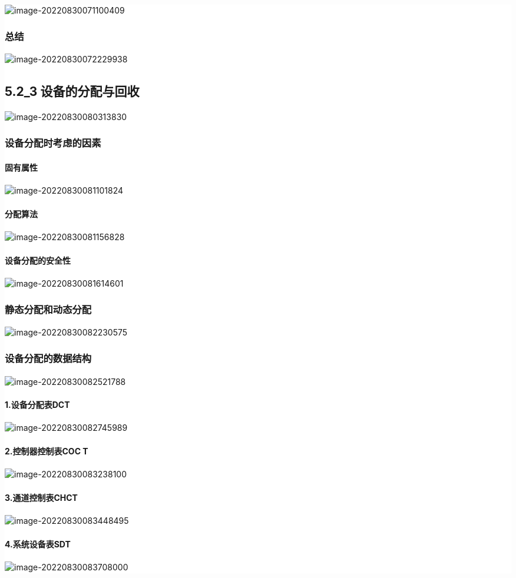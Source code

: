 ![image-20220830071100409](https://cdn.jsdelivr.net/gh/DZX-hhh/Pictures/images/202208300711454.png)

### 总结

![image-20220830072229938](https://cdn.jsdelivr.net/gh/DZX-hhh/Pictures/images/202208300722991.png)

## 5.2_3 设备的分配与回收

![image-20220830080313830](https://cdn.jsdelivr.net/gh/DZX-hhh/Pictures/images/202208300803008.png)

### 设备分配时考虑的因素

#### 固有属性

![image-20220830081101824](https://cdn.jsdelivr.net/gh/DZX-hhh/Pictures/images/202208300811389.png)

#### 分配算法

![image-20220830081156828](https://cdn.jsdelivr.net/gh/DZX-hhh/Pictures/images/202208300811568.png)

#### 设备分配的安全性

![image-20220830081614601](https://cdn.jsdelivr.net/gh/DZX-hhh/Pictures/images/202208300816553.png)

### 静态分配和动态分配

![image-20220830082230575](https://cdn.jsdelivr.net/gh/DZX-hhh/Pictures/images/202208300822074.png)

### 设备分配的数据结构

![image-20220830082521788](https://cdn.jsdelivr.net/gh/DZX-hhh/Pictures/images/202208300825874.png)

#### 1.设备分配表DCT

![image-20220830082745989](https://cdn.jsdelivr.net/gh/DZX-hhh/Pictures/images/202208300827202.png)

#### 2.控制器控制表COC T

![image-20220830083238100](https://cdn.jsdelivr.net/gh/DZX-hhh/Pictures/images/202208300832659.png)

#### 3.通道控制表CHCT

![image-20220830083448495](https://cdn.jsdelivr.net/gh/DZX-hhh/Pictures/images/202208300834829.png)

#### 4.系统设备表SDT

![image-20220830083708000](https://cdn.jsdelivr.net/gh/DZX-hhh/Pictures/images/202208300837246.png)
